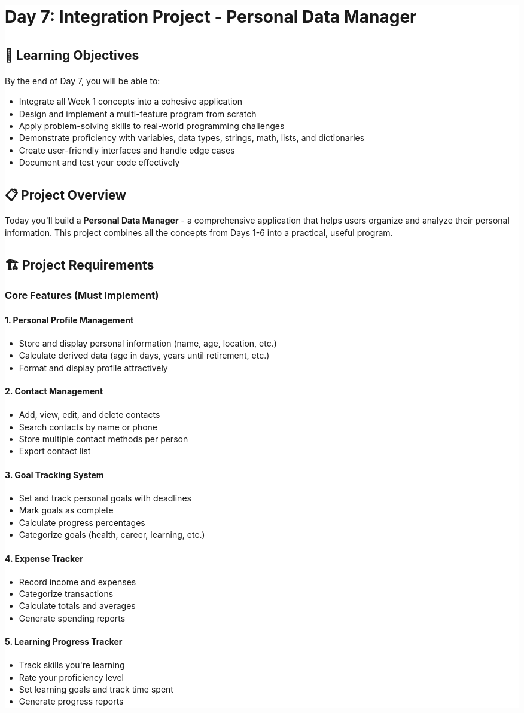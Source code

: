# Day 7: Integration Project - Personal Data Manager

## 🎯 Learning Objectives

By the end of Day 7, you will be able to:
- Integrate all Week 1 concepts into a cohesive application
- Design and implement a multi-feature program from scratch
- Apply problem-solving skills to real-world programming challenges
- Demonstrate proficiency with variables, data types, strings, math, lists, and dictionaries
- Create user-friendly interfaces and handle edge cases
- Document and test your code effectively

## 📋 Project Overview

Today you'll build a **Personal Data Manager** - a comprehensive application that helps users organize and analyze their personal information. This project combines all the concepts from Days 1-6 into a practical, useful program.

## 🏗️ Project Requirements

### Core Features (Must Implement)

#### 1. Personal Profile Management
- Store and display personal information (name, age, location, etc.)
- Calculate derived data (age in days, years until retirement, etc.)
- Format and display profile attractively

#### 2. Contact Management
- Add, view, edit, and delete contacts
- Search contacts by name or phone
- Store multiple contact methods per person
- Export contact list

#### 3. Goal Tracking System
- Set and track personal goals with deadlines
- Mark goals as complete
- Calculate progress percentages
- Categorize goals (health, career, learning, etc.)

#### 4. Expense Tracker
- Record income and expenses
- Categorize transactions
- Calculate totals and averages
- Generate spending reports

#### 5. Learning Progress Tracker
- Track skills you're learning
- Rate your proficiency level
- Set learning goals and track time spent
- Generate progress reports
